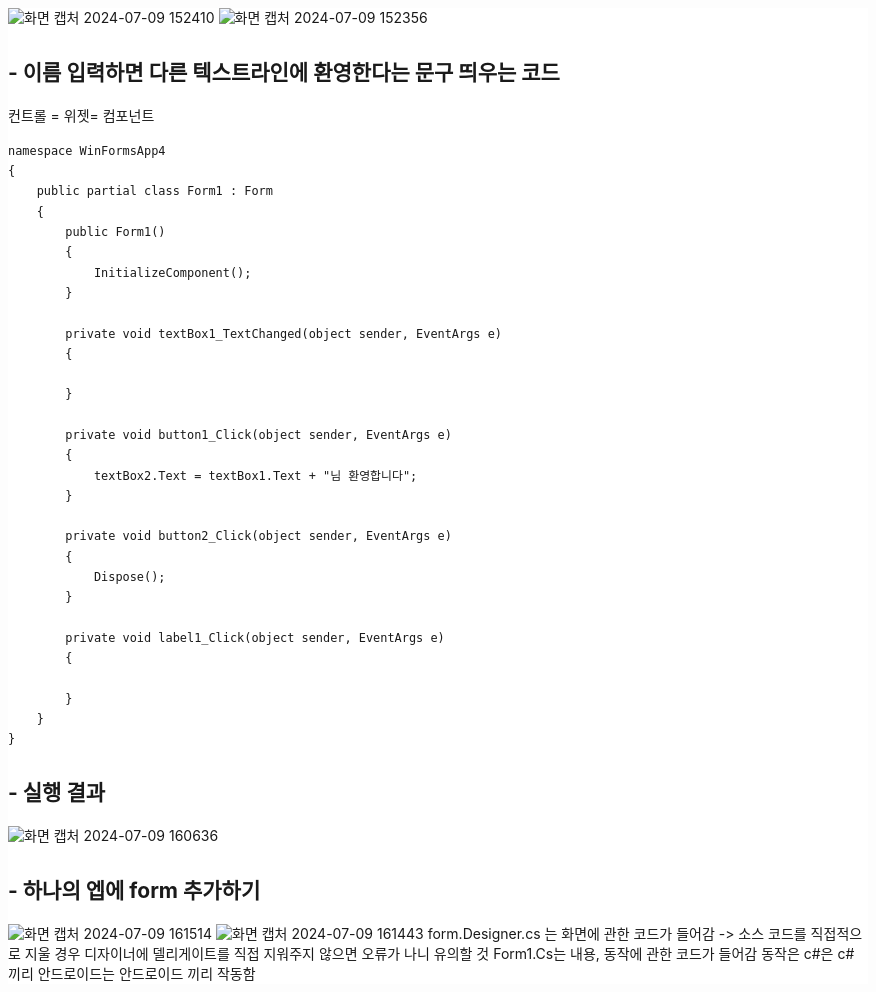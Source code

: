 ![화면 캡처 2024-07-09 152410](https://github.com/MongMongs/Smart-Factory-training/assets/102705579/16df32cd-c046-4aa1-9b82-1f97b33e8b69)
![화면 캡처 2024-07-09 152356](https://github.com/MongMongs/Smart-Factory-training/assets/102705579/9cd52751-bab5-41f7-bb41-177876a6b248)


## - 이름 입력하면 다른 텍스트라인에 환영한다는 문구 띄우는 코드
컨트롤 = 위젯= 컴포넌트

```
namespace WinFormsApp4
{
    public partial class Form1 : Form
    {
        public Form1()
        {
            InitializeComponent();
        }

        private void textBox1_TextChanged(object sender, EventArgs e)
        {

        }

        private void button1_Click(object sender, EventArgs e)
        {
            textBox2.Text = textBox1.Text + "님 환영합니다";
        }

        private void button2_Click(object sender, EventArgs e)
        {
            Dispose();
        }

        private void label1_Click(object sender, EventArgs e)
        {

        }
    }
}

```

## - 실행 결과


![화면 캡처 2024-07-09 160636](https://github.com/MongMongs/Smart-Factory-training/assets/102705579/5e2f046f-a856-4ccc-8bfc-70579e322681)


## - 하나의 엡에 form 추가하기

![화면 캡처 2024-07-09 161514](https://github.com/MongMongs/Smart-Factory-training/assets/102705579/47264e77-dd55-4ea7-8446-f729cb01f038)
![화면 캡처 2024-07-09 161443](https://github.com/MongMongs/Smart-Factory-training/assets/102705579/8707b75a-618d-4c1f-a87b-2f4735a404be)
form.Designer.cs 는 화면에 관한 코드가 들어감
-> 소스 코드를 직접적으로 지울 경우 디자이너에 델리게이트를 직접 지워주지 않으면 오류가 나니 유의할 것
Form1.Cs는 내용, 동작에 관한 코드가 들어감
동작은 c#은 c# 끼리 안드로이드는 안드로이드 끼리 작동함
